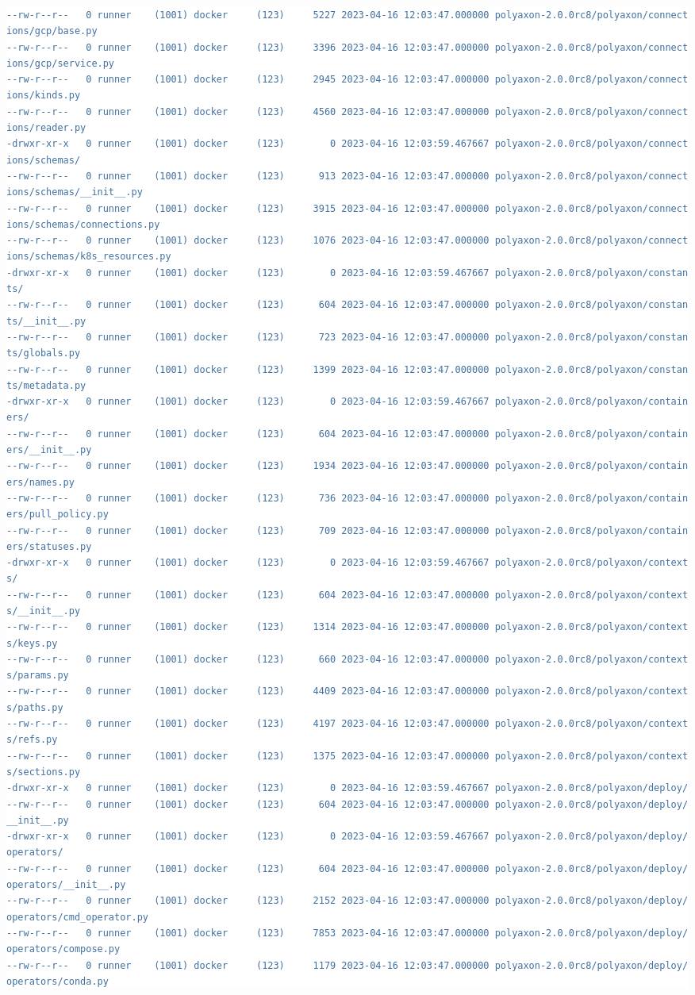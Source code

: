 ```diff
--rw-r--r--   0 runner    (1001) docker     (123)     5227 2023-04-16 12:03:47.000000 polyaxon-2.0.0rc8/polyaxon/connections/gcp/base.py
--rw-r--r--   0 runner    (1001) docker     (123)     3396 2023-04-16 12:03:47.000000 polyaxon-2.0.0rc8/polyaxon/connections/gcp/service.py
--rw-r--r--   0 runner    (1001) docker     (123)     2945 2023-04-16 12:03:47.000000 polyaxon-2.0.0rc8/polyaxon/connections/kinds.py
--rw-r--r--   0 runner    (1001) docker     (123)     4560 2023-04-16 12:03:47.000000 polyaxon-2.0.0rc8/polyaxon/connections/reader.py
-drwxr-xr-x   0 runner    (1001) docker     (123)        0 2023-04-16 12:03:59.467667 polyaxon-2.0.0rc8/polyaxon/connections/schemas/
--rw-r--r--   0 runner    (1001) docker     (123)      913 2023-04-16 12:03:47.000000 polyaxon-2.0.0rc8/polyaxon/connections/schemas/__init__.py
--rw-r--r--   0 runner    (1001) docker     (123)     3915 2023-04-16 12:03:47.000000 polyaxon-2.0.0rc8/polyaxon/connections/schemas/connections.py
--rw-r--r--   0 runner    (1001) docker     (123)     1076 2023-04-16 12:03:47.000000 polyaxon-2.0.0rc8/polyaxon/connections/schemas/k8s_resources.py
-drwxr-xr-x   0 runner    (1001) docker     (123)        0 2023-04-16 12:03:59.467667 polyaxon-2.0.0rc8/polyaxon/constants/
--rw-r--r--   0 runner    (1001) docker     (123)      604 2023-04-16 12:03:47.000000 polyaxon-2.0.0rc8/polyaxon/constants/__init__.py
--rw-r--r--   0 runner    (1001) docker     (123)      723 2023-04-16 12:03:47.000000 polyaxon-2.0.0rc8/polyaxon/constants/globals.py
--rw-r--r--   0 runner    (1001) docker     (123)     1399 2023-04-16 12:03:47.000000 polyaxon-2.0.0rc8/polyaxon/constants/metadata.py
-drwxr-xr-x   0 runner    (1001) docker     (123)        0 2023-04-16 12:03:59.467667 polyaxon-2.0.0rc8/polyaxon/containers/
--rw-r--r--   0 runner    (1001) docker     (123)      604 2023-04-16 12:03:47.000000 polyaxon-2.0.0rc8/polyaxon/containers/__init__.py
--rw-r--r--   0 runner    (1001) docker     (123)     1934 2023-04-16 12:03:47.000000 polyaxon-2.0.0rc8/polyaxon/containers/names.py
--rw-r--r--   0 runner    (1001) docker     (123)      736 2023-04-16 12:03:47.000000 polyaxon-2.0.0rc8/polyaxon/containers/pull_policy.py
--rw-r--r--   0 runner    (1001) docker     (123)      709 2023-04-16 12:03:47.000000 polyaxon-2.0.0rc8/polyaxon/containers/statuses.py
-drwxr-xr-x   0 runner    (1001) docker     (123)        0 2023-04-16 12:03:59.467667 polyaxon-2.0.0rc8/polyaxon/contexts/
--rw-r--r--   0 runner    (1001) docker     (123)      604 2023-04-16 12:03:47.000000 polyaxon-2.0.0rc8/polyaxon/contexts/__init__.py
--rw-r--r--   0 runner    (1001) docker     (123)     1314 2023-04-16 12:03:47.000000 polyaxon-2.0.0rc8/polyaxon/contexts/keys.py
--rw-r--r--   0 runner    (1001) docker     (123)      660 2023-04-16 12:03:47.000000 polyaxon-2.0.0rc8/polyaxon/contexts/params.py
--rw-r--r--   0 runner    (1001) docker     (123)     4409 2023-04-16 12:03:47.000000 polyaxon-2.0.0rc8/polyaxon/contexts/paths.py
--rw-r--r--   0 runner    (1001) docker     (123)     4197 2023-04-16 12:03:47.000000 polyaxon-2.0.0rc8/polyaxon/contexts/refs.py
--rw-r--r--   0 runner    (1001) docker     (123)     1375 2023-04-16 12:03:47.000000 polyaxon-2.0.0rc8/polyaxon/contexts/sections.py
-drwxr-xr-x   0 runner    (1001) docker     (123)        0 2023-04-16 12:03:59.467667 polyaxon-2.0.0rc8/polyaxon/deploy/
--rw-r--r--   0 runner    (1001) docker     (123)      604 2023-04-16 12:03:47.000000 polyaxon-2.0.0rc8/polyaxon/deploy/__init__.py
-drwxr-xr-x   0 runner    (1001) docker     (123)        0 2023-04-16 12:03:59.467667 polyaxon-2.0.0rc8/polyaxon/deploy/operators/
--rw-r--r--   0 runner    (1001) docker     (123)      604 2023-04-16 12:03:47.000000 polyaxon-2.0.0rc8/polyaxon/deploy/operators/__init__.py
--rw-r--r--   0 runner    (1001) docker     (123)     2152 2023-04-16 12:03:47.000000 polyaxon-2.0.0rc8/polyaxon/deploy/operators/cmd_operator.py
--rw-r--r--   0 runner    (1001) docker     (123)     7853 2023-04-16 12:03:47.000000 polyaxon-2.0.0rc8/polyaxon/deploy/operators/compose.py
--rw-r--r--   0 runner    (1001) docker     (123)     1179 2023-04-16 12:03:47.000000 polyaxon-2.0.0rc8/polyaxon/deploy/operators/conda.py
```